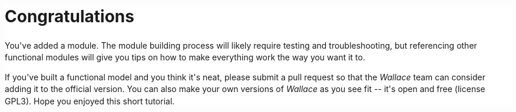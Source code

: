 # Congratulations

You've added a module. The module building process will likely require testing and troubleshooting, but referencing other functional modules will give you tips on how to make everything work the way you want it to.

If you've built a functional model and you think it's neat, please submit a pull request so that the *Wallace* team can consider adding it to the official version. You can also make your own versions of *Wallace* as you see fit -- it's open and free (license GPL3). Hope you enjoyed this short tutorial.





